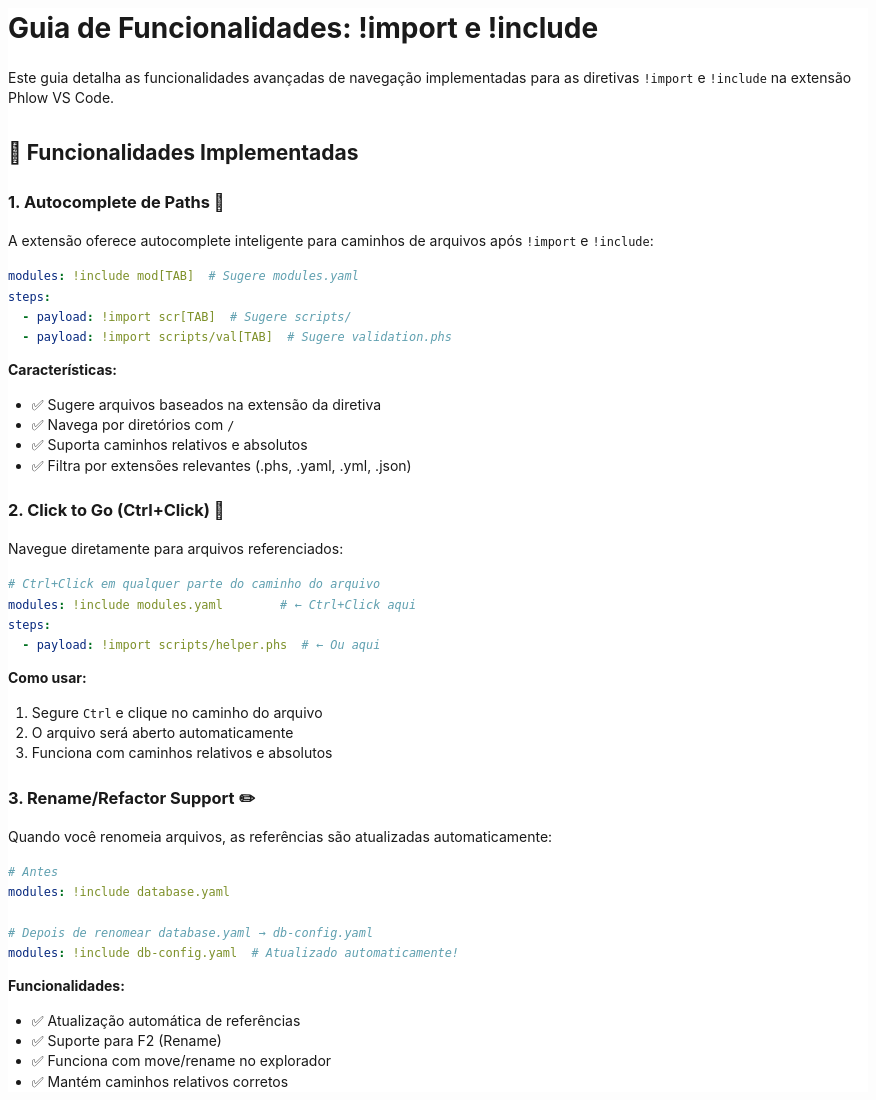# Guia de Funcionalidades: !import e !include

Este guia detalha as funcionalidades avançadas de navegação implementadas para as diretivas `!import` e `!include` na extensão Phlow VS Code.

## 🚀 Funcionalidades Implementadas

### 1. **Autocomplete de Paths** 📁

A extensão oferece autocomplete inteligente para caminhos de arquivos após `!import` e `!include`:

```yaml
modules: !include mod[TAB]  # Sugere modules.yaml
steps:
  - payload: !import scr[TAB]  # Sugere scripts/
  - payload: !import scripts/val[TAB]  # Sugere validation.phs
```

**Características:**
- ✅ Sugere arquivos baseados na extensão da diretiva
- ✅ Navega por diretórios com `/`
- ✅ Suporta caminhos relativos e absolutos
- ✅ Filtra por extensões relevantes (.phs, .yaml, .yml, .json)

### 2. **Click to Go (Ctrl+Click)** 🔗

Navegue diretamente para arquivos referenciados:

```yaml
# Ctrl+Click em qualquer parte do caminho do arquivo
modules: !include modules.yaml        # ← Ctrl+Click aqui
steps:
  - payload: !import scripts/helper.phs  # ← Ou aqui
```

**Como usar:**
1. Segure `Ctrl` e clique no caminho do arquivo
2. O arquivo será aberto automaticamente
3. Funciona com caminhos relativos e absolutos

### 3. **Rename/Refactor Support** ✏️

Quando você renomeia arquivos, as referências são atualizadas automaticamente:

```yaml
# Antes
modules: !include database.yaml

# Depois de renomear database.yaml → db-config.yaml
modules: !include db-config.yaml  # Atualizado automaticamente!
```

**Funcionalidades:**
- ✅ Atualização automática de referências
- ✅ Suporte para F2 (Rename)
- ✅ Funciona com move/rename no explorador
- ✅ Mantém caminhos relativos corretos
